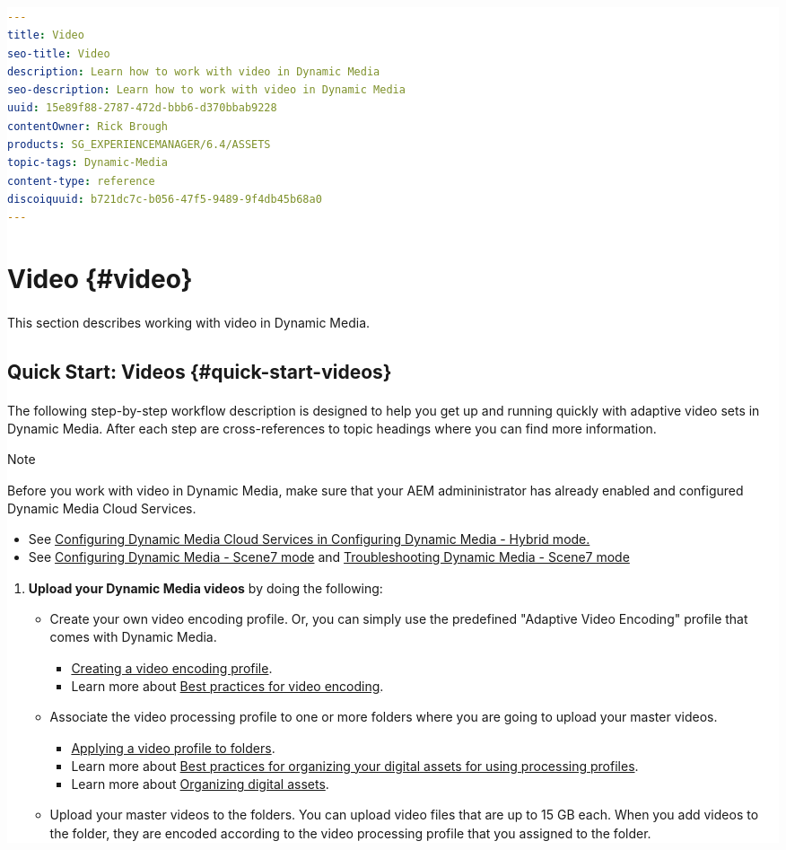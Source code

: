 ```yaml
---
title: Video
seo-title: Video
description: Learn how to work with video in Dynamic Media
seo-description: Learn how to work with video in Dynamic Media
uuid: 15e89f88-2787-472d-bbb6-d370bbab9228
contentOwner: Rick Brough
products: SG_EXPERIENCEMANAGER/6.4/ASSETS
topic-tags: Dynamic-Media
content-type: reference
discoiquuid: b721dc7c-b056-47f5-9489-9f4db45b68a0
---
```


# Video {#video}

This section describes working with video in Dynamic Media.

## Quick Start: Videos {#quick-start-videos}

The following step-by-step workflow description is designed to help you get up and running quickly with adaptive video sets in Dynamic Media. After each step are cross-references to topic headings where you can find more information.

>[!NOTE]
>
>Before you work with video in Dynamic Media, make sure that your AEM admininistrator has already enabled and configured Dynamic Media Cloud Services.
>
>* See [Configuring Dynamic Media Cloud Services in Configuring Dynamic Media - Hybrid mode.](/help/assets/config-dynamic.md) 
>* See [Configuring Dynamic Media - Scene7 mode](config-dms7.md) and [Troubleshooting Dynamic Media - Scene7 mode](troubleshoot-dms7.md)
>

1. **Upload your Dynamic Media videos** by doing the following:

    * Create your own video encoding profile. Or, you can simply use the predefined "Adaptive Video Encoding" profile that comes with Dynamic Media.

        * [Creating a video encoding profile](video-profiles.md).
        * Learn more about [Best practices for video encoding](#best-practices-for-encoding-videos).

    * Associate the video processing profile to one or more folders where you are going to upload your master videos.

        * [Applying a video profile to folders](video-profiles.md#applying-a-video-profile-to-folders).
        * Learn more about [Best practices for organizing your digital assets for using processing profiles](organize-assets.md#organize-using-folders).
        * Learn more about [Organizing digital assets](organize-assets.md).

    * Upload your master videos to the folders. You can upload video files that are up to 15 GB each. When you add videos to the folder, they are encoded according to the video processing profile that you assigned to the folder.
